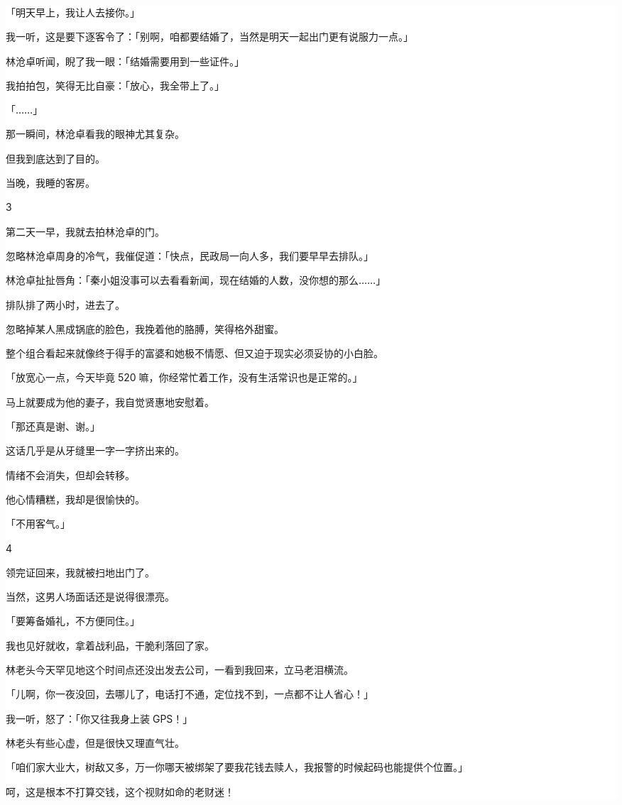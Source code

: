 「明天早上，我让人去接你。」

我一听，这是要下逐客令了：「别啊，咱都要结婚了，当然是明天一起出门更有说服力一点。」

林沧卓听闻，睨了我一眼：「结婚需要用到一些证件。」

我拍拍包，笑得无比自豪：「放心，我全带上了。」

「……」

那一瞬间，林沧卓看我的眼神尤其复杂。

但我到底达到了目的。

当晚，我睡的客房。

3

第二天一早，我就去拍林沧卓的门。

忽略林沧卓周身的冷气，我催促道：「快点，民政局一向人多，我们要早早去排队。」

林沧卓扯扯唇角：「秦小姐没事可以去看看新闻，现在结婚的人数，没你想的那么……」

排队排了两小时，进去了。

忽略掉某人黑成锅底的脸色，我挽着他的胳膊，笑得格外甜蜜。

整个组合看起来就像终于得手的富婆和她极不情愿、但又迫于现实必须妥协的小白脸。

「放宽心一点，今天毕竟 520 嘛，你经常忙着工作，没有生活常识也是正常的。」

马上就要成为他的妻子，我自觉贤惠地安慰着。

「那还真是谢、谢。」

这话几乎是从牙缝里一字一字挤出来的。

情绪不会消失，但却会转移。

他心情糟糕，我却是很愉快的。

「不用客气。」

4

领完证回来，我就被扫地出门了。

当然，这男人场面话还是说得很漂亮。

「要筹备婚礼，不方便同住。」

我也见好就收，拿着战利品，干脆利落回了家。

林老头今天罕见地这个时间点还没出发去公司，一看到我回来，立马老泪横流。

「儿啊，你一夜没回，去哪儿了，电话打不通，定位找不到，一点都不让人省心！」

我一听，怒了：「你又往我身上装 GPS！」

林老头有些心虚，但是很快又理直气壮。

「咱们家大业大，树敌又多，万一你哪天被绑架了要我花钱去赎人，我报警的时候起码也能提供个位置。」

呵，这是根本不打算交钱，这个视财如命的老财迷！
